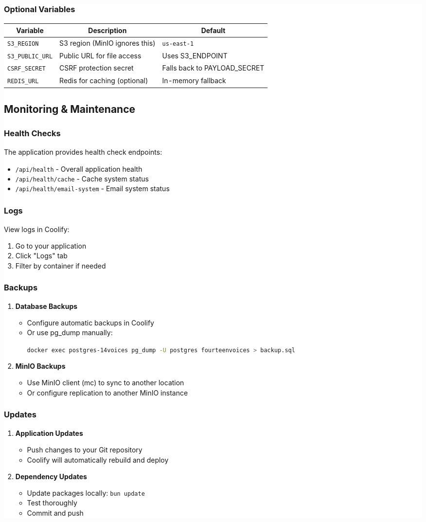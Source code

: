 ### Optional Variables

| Variable        | Description                    | Default                      |
| --------------- | ------------------------------ | ---------------------------- |
| `S3_REGION`     | S3 region (MinIO ignores this) | `us-east-1`                  |
| `S3_PUBLIC_URL` | Public URL for file access     | Uses S3_ENDPOINT             |
| `CSRF_SECRET`   | CSRF protection secret         | Falls back to PAYLOAD_SECRET |
| `REDIS_URL`     | Redis for caching (optional)   | In-memory fallback           |

## Monitoring & Maintenance

### Health Checks

The application provides health check endpoints:

- `/api/health` - Overall application health
- `/api/health/cache` - Cache system status
- `/api/health/email-system` - Email system status

### Logs

View logs in Coolify:

1. Go to your application
2. Click "Logs" tab
3. Filter by container if needed

### Backups

1. **Database Backups**
   - Configure automatic backups in Coolify
   - Or use pg_dump manually:
     ```bash
     docker exec postgres-14voices pg_dump -U postgres fourteenvoices > backup.sql
     ```

2. **MinIO Backups**
   - Use MinIO client (mc) to sync to another location
   - Or configure replication to another MinIO instance

### Updates

1. **Application Updates**
   - Push changes to your Git repository
   - Coolify will automatically rebuild and deploy

2. **Dependency Updates**
   - Update packages locally: `bun update`
   - Test thoroughly
   - Commit and push
